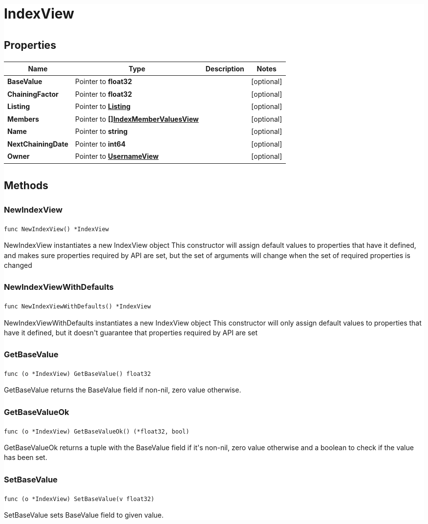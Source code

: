# IndexView

## Properties

Name | Type | Description | Notes
------------ | ------------- | ------------- | -------------
**BaseValue** | Pointer to **float32** |  | [optional] 
**ChainingFactor** | Pointer to **float32** |  | [optional] 
**Listing** | Pointer to [**Listing**](Listing.md) |  | [optional] 
**Members** | Pointer to [**[]IndexMemberValuesView**](IndexMemberValuesView.md) |  | [optional] 
**Name** | Pointer to **string** |  | [optional] 
**NextChainingDate** | Pointer to **int64** |  | [optional] 
**Owner** | Pointer to [**UsernameView**](UsernameView.md) |  | [optional] 

## Methods

### NewIndexView

`func NewIndexView() *IndexView`

NewIndexView instantiates a new IndexView object
This constructor will assign default values to properties that have it defined,
and makes sure properties required by API are set, but the set of arguments
will change when the set of required properties is changed

### NewIndexViewWithDefaults

`func NewIndexViewWithDefaults() *IndexView`

NewIndexViewWithDefaults instantiates a new IndexView object
This constructor will only assign default values to properties that have it defined,
but it doesn't guarantee that properties required by API are set

### GetBaseValue

`func (o *IndexView) GetBaseValue() float32`

GetBaseValue returns the BaseValue field if non-nil, zero value otherwise.

### GetBaseValueOk

`func (o *IndexView) GetBaseValueOk() (*float32, bool)`

GetBaseValueOk returns a tuple with the BaseValue field if it's non-nil, zero value otherwise
and a boolean to check if the value has been set.

### SetBaseValue

`func (o *IndexView) SetBaseValue(v float32)`

SetBaseValue sets BaseValue field to given value.
